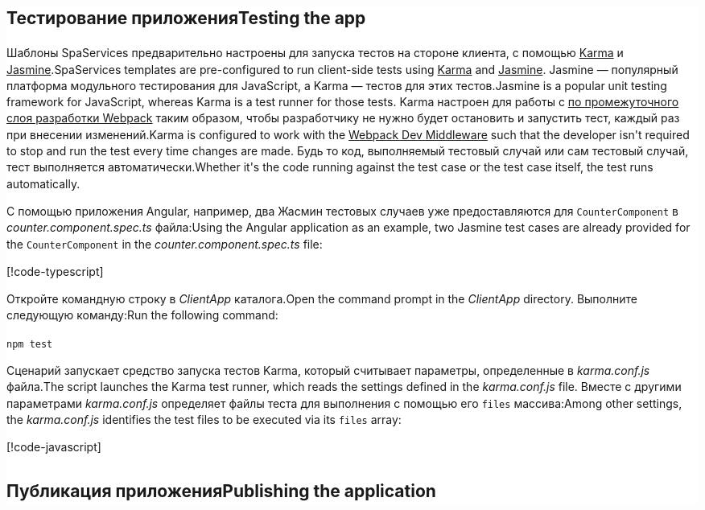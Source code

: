 <a name="app-testing"></a>

## <a name="testing-the-app"></a><span data-ttu-id="25840-256">Тестирование приложения</span><span class="sxs-lookup"><span data-stu-id="25840-256">Testing the app</span></span>

<span data-ttu-id="25840-257">Шаблоны SpaServices предварительно настроены для запуска тестов на стороне клиента, с помощью [Karma](https://karma-runner.github.io/1.0/index.html) и [Jasmine](https://jasmine.github.io/).</span><span class="sxs-lookup"><span data-stu-id="25840-257">SpaServices templates are pre-configured to run client-side tests using [Karma](https://karma-runner.github.io/1.0/index.html) and [Jasmine](https://jasmine.github.io/).</span></span> <span data-ttu-id="25840-258">Jasmine — популярный платформа модульного тестирования для JavaScript, а Karma — тестов для этих тестов.</span><span class="sxs-lookup"><span data-stu-id="25840-258">Jasmine is a popular unit testing framework for JavaScript, whereas Karma is a test runner for those tests.</span></span> <span data-ttu-id="25840-259">Karma настроен для работы с [по промежуточного слоя разработки Webpack](#webpack-dev-middleware) таким образом, чтобы разработчику не нужно будет остановить и запустить тест, каждый раз при внесении изменений.</span><span class="sxs-lookup"><span data-stu-id="25840-259">Karma is configured to work with the [Webpack Dev Middleware](#webpack-dev-middleware) such that the developer isn't required to stop and run the test every time changes are made.</span></span> <span data-ttu-id="25840-260">Будь то код, выполняемый тестовый случай или сам тестовый случай, тест выполняется автоматически.</span><span class="sxs-lookup"><span data-stu-id="25840-260">Whether it's the code running against the test case or the test case itself, the test runs automatically.</span></span>

<span data-ttu-id="25840-261">С помощью приложения Angular, например, два Жасмин тестовых случаев уже предоставляются для `CounterComponent` в *counter.component.spec.ts* файла:</span><span class="sxs-lookup"><span data-stu-id="25840-261">Using the Angular application as an example, two Jasmine test cases are already provided for the `CounterComponent` in the *counter.component.spec.ts* file:</span></span>

[!code-typescript[](../client-side/spa-services/sample/SpaServicesSampleApp/ClientApp/app/components/counter/counter.component.spec.ts?range=15-28)]

<span data-ttu-id="25840-262">Откройте командную строку в *ClientApp* каталога.</span><span class="sxs-lookup"><span data-stu-id="25840-262">Open the command prompt in the *ClientApp* directory.</span></span> <span data-ttu-id="25840-263">Выполните следующую команду:</span><span class="sxs-lookup"><span data-stu-id="25840-263">Run the following command:</span></span>

```console
npm test
```

<span data-ttu-id="25840-264">Сценарий запускает средство запуска тестов Karma, который считывает параметры, определенные в *karma.conf.js* файла.</span><span class="sxs-lookup"><span data-stu-id="25840-264">The script launches the Karma test runner, which reads the settings defined in the *karma.conf.js* file.</span></span> <span data-ttu-id="25840-265">Вместе с другими параметрами *karma.conf.js* определяет файлы теста для выполнения с помощью его `files` массива:</span><span class="sxs-lookup"><span data-stu-id="25840-265">Among other settings, the *karma.conf.js* identifies the test files to be executed via its `files` array:</span></span>

[!code-javascript[](../client-side/spa-services/sample/SpaServicesSampleApp/ClientApp/test/karma.conf.js?range=4-5,8-11)]

<a name="app-publishing"></a>

## <a name="publishing-the-application"></a><span data-ttu-id="25840-266">Публикация приложения</span><span class="sxs-lookup"><span data-stu-id="25840-266">Publishing the application</span></span>
